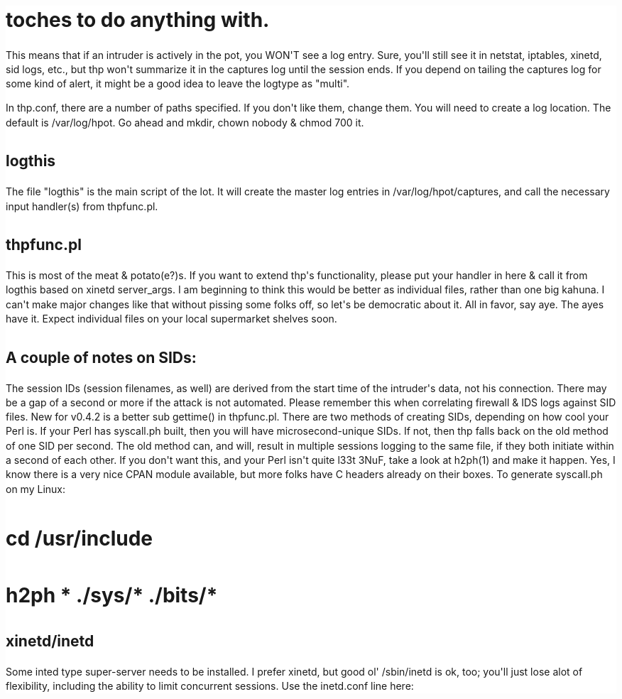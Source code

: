 # toches to do anything with.
This means that if an intruder is actively in the pot, you WON'T see a log
entry. Sure, you'll still see it in netstat, iptables, xinetd, sid logs, etc., 
but thp won't summarize it in the captures log until the session ends. If you
depend on tailing the captures log for some kind of alert, it might be a good
idea to leave the logtype as "multi".

In thp.conf, there are a number of paths specified. If you don't like them, 
change them. You will need to create a log location. The default is 
/var/log/hpot. Go ahead and mkdir, chown nobody & chmod 700 it. 

logthis
-------
The file "logthis" is the main script of the lot.  It will create the master
log entries in /var/log/hpot/captures, and call the necessary input handler(s)
from thpfunc.pl.

thpfunc.pl
----------
This is most of the meat & potato(e?)s. If you want to extend thp's 
functionality, please put your handler in here & call it from logthis based on 
xinetd server_args. I am beginning to think this would be better as individual
files, rather than one big kahuna. I can't make major changes like that without 
pissing some folks off, so let's be democratic about it. All in favor, say aye.
The ayes have it. Expect individual files on your local supermarket shelves 
soon.

A couple of notes on SIDs:  
-------------------------
The session IDs (session filenames, as well) are derived from the start time of
the intruder's data, not his connection.  There may be a gap of a second or more
if the attack is not automated. Please remember this when correlating firewall
& IDS logs against SID files.
New for v0.4.2 is a better sub gettime() in thpfunc.pl.  There are two methods
of creating SIDs, depending on how cool your Perl is. If your Perl has 
syscall.ph built, then you will have microsecond-unique SIDs. If not, then
thp falls back on the old method of one SID per second.
The old method can, and will, result in multiple sessions logging to the same
file, if they both initiate within a second of each other. If you don't want
this, and your Perl isn't quite l33t 3NuF, take a look at h2ph(1) and make it 
happen. Yes, I know there is a very nice CPAN module available, but more folks
have C headers already on their boxes. To generate syscall.ph on my Linux:

# cd /usr/include
# h2ph * ./sys/* ./bits/*

xinetd/inetd
------------
Some inted type super-server needs to be installed. I prefer xinetd, but good 
ol' /sbin/inetd is ok, too; you'll just lose alot of flexibility, including the
ability to limit concurrent sessions.  Use the inetd.conf line here:
